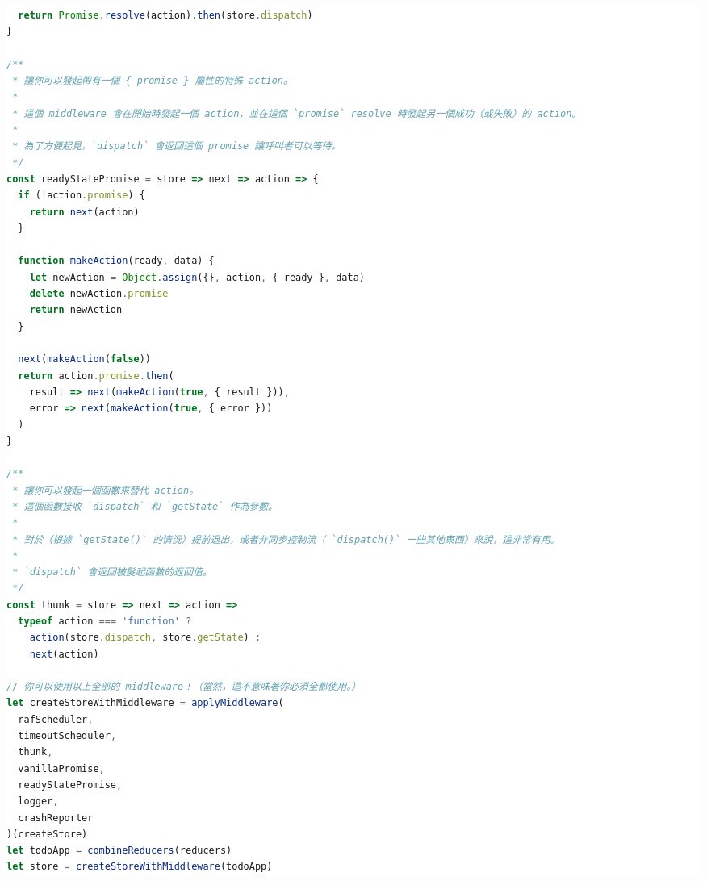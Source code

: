 ```js
  return Promise.resolve(action).then(store.dispatch)
}

/**
 * 讓你可以發起帶有一個 { promise } 屬性的特殊 action。
 *
 * 這個 middleware 會在開始時發起一個 action，並在這個 `promise` resolve 時發起另一個成功（或失敗）的 action。
 *
 * 為了方便起見，`dispatch` 會返回這個 promise 讓呼叫者可以等待。
 */
const readyStatePromise = store => next => action => {
  if (!action.promise) {
    return next(action)
  }

  function makeAction(ready, data) {
    let newAction = Object.assign({}, action, { ready }, data)
    delete newAction.promise
    return newAction
  }

  next(makeAction(false))
  return action.promise.then(
    result => next(makeAction(true, { result })),
    error => next(makeAction(true, { error }))
  )
}

/**
 * 讓你可以發起一個函數來替代 action。
 * 這個函數接收 `dispatch` 和 `getState` 作為參數。
 *
 * 對於（根據 `getState()` 的情況）提前退出，或者非同步控制流（ `dispatch()` 一些其他東西）來說，這非常有用。
 *
 * `dispatch` 會返回被髮起函數的返回值。
 */
const thunk = store => next => action =>
  typeof action === 'function' ?
    action(store.dispatch, store.getState) :
    next(action)

// 你可以使用以上全部的 middleware！（當然，這不意味著你必須全都使用。）
let createStoreWithMiddleware = applyMiddleware(
  rafScheduler,
  timeoutScheduler,
  thunk,
  vanillaPromise,
  readyStatePromise,
  logger,
  crashReporter
)(createStore)
let todoApp = combineReducers(reducers)
let store = createStoreWithMiddleware(todoApp)
```
